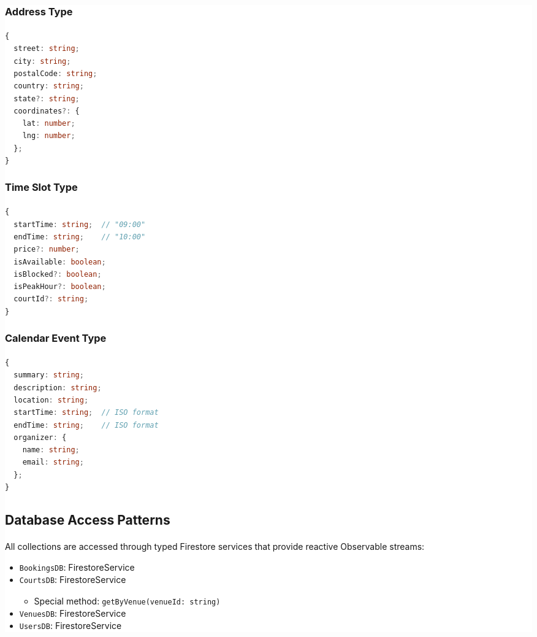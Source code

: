 ### Address Type
```typescript
{
  street: string;
  city: string;
  postalCode: string;
  country: string;
  state?: string;
  coordinates?: {
    lat: number;
    lng: number;
  };
}
```

### Time Slot Type
```typescript
{
  startTime: string;  // "09:00"
  endTime: string;    // "10:00"
  price?: number;
  isAvailable: boolean;
  isBlocked?: boolean;
  isPeakHour?: boolean;
  courtId?: string;
}
```

### Calendar Event Type
```typescript
{
  summary: string;
  description: string;
  location: string;
  startTime: string;  // ISO format
  endTime: string;    // ISO format
  organizer: {
    name: string;
    email: string;
  };
}
```

## Database Access Patterns

All collections are accessed through typed Firestore services that provide reactive Observable streams:

- `BookingsDB`: FirestoreService<Booking>
- `CourtsDB`: FirestoreService<Court>
  - Special method: `getByVenue(venueId: string)`
- `VenuesDB`: FirestoreService<Venue>
- `UsersDB`: FirestoreService<IUserUpdate>
